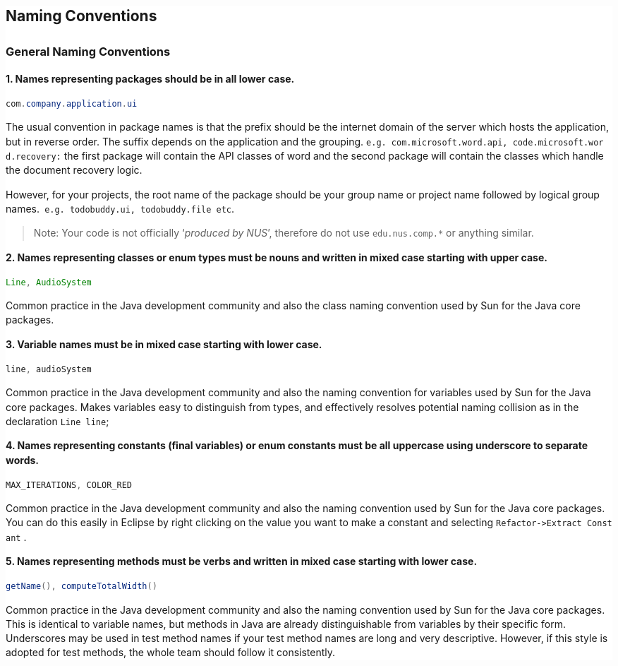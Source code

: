 ## **Naming Conventions**

### **General Naming Conventions**

**1. Names representing packages should be in all lower case.**

```java
com.company.application.ui
```

The usual convention in package names is that the prefix should be the internet domain of the server which hosts the application, but in reverse order. The suffix depends on the application and the grouping. `e.g. com.microsoft.word.api, code.microsoft.word.recovery:` the first package will contain the API classes of word and the second package will contain the classes which handle the document recovery logic.

However, for your projects, the root name of the package should be your group name or project name followed by logical group names.` e.g. todobuddy.ui, todobuddy.file etc`. 

>Note: Your code is not officially ‘*produced by NUS*’, therefore do not use `edu.nus.comp.*` or anything similar.

**2. Names representing classes or enum types must be nouns and written in mixed case starting with upper case.**

```java
Line, AudioSystem
```
 
Common practice in the Java development community and also the class naming convention used by Sun for the Java core packages.

**3. Variable names must be in mixed case starting with lower case.**

```java
line, audioSystem
```
Common practice in the Java development community and also the naming convention for variables used by Sun for the Java core packages. Makes variables easy to distinguish from types, and effectively resolves potential naming collision as in the declaration `Line line`;

**4. Names representing constants (final variables) or enum constants must be all uppercase using underscore to separate words.**

```java
MAX_ITERATIONS, COLOR_RED
```
Common practice in the Java development community and also the naming convention used by Sun for the Java core packages. You can do this easily in Eclipse by right clicking on the value you want to make a constant and selecting `Refactor->Extract Constant` .

**5. Names representing methods must be verbs and written in mixed case starting with lower case.**

```java
getName(), computeTotalWidth()
```

Common practice in the Java development community and also the naming convention used by Sun for the Java core packages. This is identical to variable names, but methods in Java are already distinguishable from variables by their specific form.
Underscores may be used in test method names if your test method names are long and very descriptive. However, if this style is adopted for test methods, the whole team should follow it consistently. 

